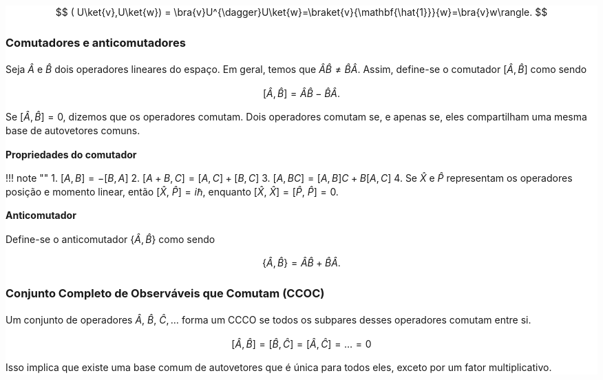 $$
( U\ket{v},U\ket{w}) = \bra{v}U^{\dagger}U\ket{w}=\braket{v}{\mathbf{\hat{1}}}{w}=\bra{v}w\rangle. 
$$

### Comutadores e anticomutadores

Seja $\hat{A}$ e $\hat{B}$ dois operadores lineares do espaço. Em geral, temos que $\hat{A}\hat{B} \ne \hat{B}\hat{A}.$ Assim, define-se o comutador $[\hat{A},\hat{B}]$ como sendo

$$
[\hat{A},\hat{B}] = \hat{A}\hat{B} - \hat{B}\hat{A}.
$$

Se $[\hat{A},\hat{B}]=0$, dizemos que os operadores comutam. Dois operadores comutam se, e apenas se, eles compartilham uma mesma base de autovetores comuns.

**Propriedades do comutador**

!!! note ""
    1. $[A,B]=-[B,A]$
    2. $[A+B,C]=[A,C]+[B,C]$
    3. $[A,BC]=[A,B]C+B[A,C]$
    4. Se $\hat{X}$ e $\hat{P}$ representam os operadores posição e momento linear, então $[\hat{X}$, $\hat{P}]=i\hbar$, enquanto $[\hat{X}$, $\hat{X}]= [\hat{P}$, $\hat{P}]=0.$ 

**Anticomutador**

Define-se o anticomutador $\{\hat{A},\hat{B}\}$ como sendo

$$
\{ \hat{A},\hat{B} \} = \hat{A}\hat{B} + \hat{B}\hat{A}.
$$


### Conjunto Completo de Observáveis que Comutam (CCOC) 

Um conjunto de operadores $\hat{A}$, $\hat{B}$, $\hat{C}, \dots$ forma um CCCO se todos os subpares desses operadores comutam entre si.

$$
[\hat{A},\hat{B}] = [\hat{B},\hat{C}] = [\hat{A},\hat{C}] = \dots= 0
$$

Isso implica que existe uma base comum de autovetores que é única para todos eles, exceto por um fator multiplicativo.
